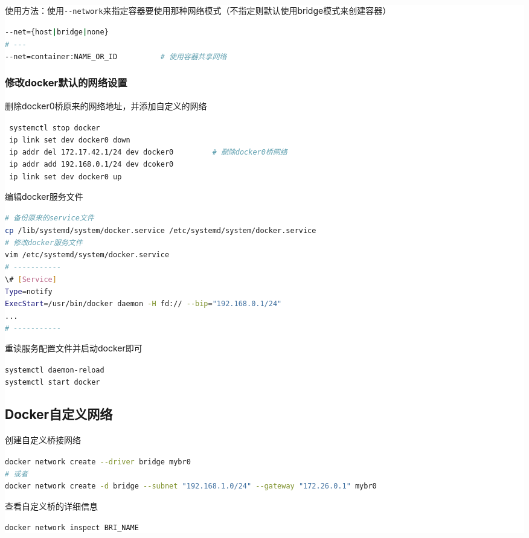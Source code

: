 使用方法：使用`--network`来指定容器要使用那种网络模式（不指定则默认使用bridge模式来创建容器）

```bash
--net={host|bridge|none}
# ---
--net=container:NAME_OR_ID			# 使用容器共享网络
```


### 修改docker默认的网络设置

删除docker0桥原来的网络地址，并添加自定义的网络
```bash
 systemctl stop docker
 ip link set dev docker0 down
 ip addr del 172.17.42.1/24 dev docker0			# 删除docker0桥网络
 ip addr add 192.168.0.1/24 dev dcoker0
 ip link set dev docker0 up
```

编辑docker服务文件

```bash
# 备份原来的service文件
cp /lib/systemd/system/docker.service /etc/systemd/system/docker.service
# 修改docker服务文件
vim /etc/systemd/system/docker.service
# -----------
\# [Service]
Type=notify
ExecStart=/usr/bin/docker daemon -H fd:// --bip="192.168.0.1/24"
...
# -----------
```

重读服务配置文件并启动docker即可

```bash
systemctl daemon-reload
systemctl start docker
```

## Docker自定义网络

创建自定义桥接网络

```bash
docker network create --driver bridge mybr0
# 或者
docker network create -d bridge --subnet "192.168.1.0/24" --gateway "172.26.0.1" mybr0
```

查看自定义桥的详细信息

```bash
docker network inspect BRI_NAME
```
